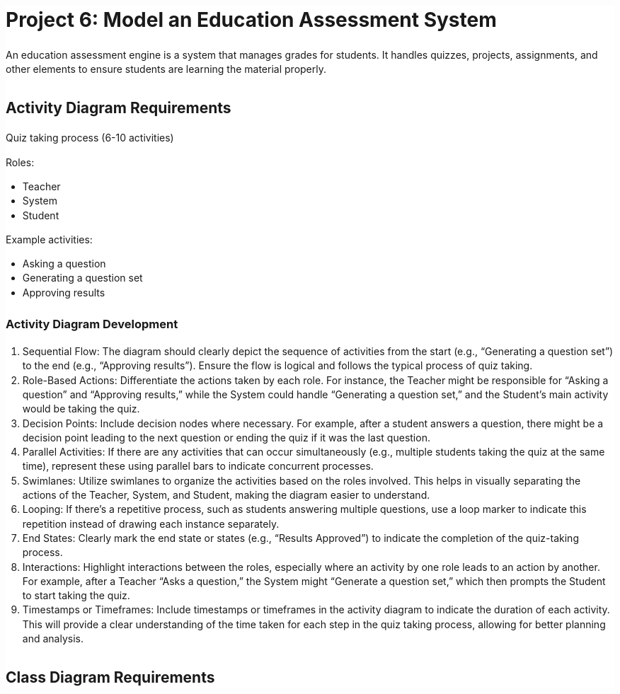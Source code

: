 # Project 6: Model an Education Assessment System

An education assessment engine is a system that manages grades for students. It handles quizzes, projects, assignments, and other elements to ensure students are learning the material properly.

## Activity Diagram Requirements

Quiz taking process (6-10 activities)

Roles:

- Teacher
- System
- Student

Example activities:

- Asking a question
- Generating a question set
- Approving results

### Activity Diagram Development

1. Sequential Flow: The diagram should clearly depict the sequence of activities from the start (e.g., “Generating a question set”) to the end (e.g., “Approving results”). Ensure the flow is logical and follows the typical process of quiz taking.
2. Role-Based Actions: Differentiate the actions taken by each role. For instance, the Teacher might be responsible for “Asking a question” and “Approving results,” while the System could handle “Generating a question set,” and the Student’s main activity would be taking the quiz.
3. Decision Points: Include decision nodes where necessary. For example, after a student answers a question, there might be a decision point leading to the next question or ending the quiz if it was the last question.
4. Parallel Activities: If there are any activities that can occur simultaneously (e.g., multiple students taking the quiz at the same time), represent these using parallel bars to indicate concurrent processes.
5. Swimlanes: Utilize swimlanes to organize the activities based on the roles involved. This helps in visually separating the actions of the Teacher, System, and Student, making the diagram easier to understand.
6. Looping: If there’s a repetitive process, such as students answering multiple questions, use a loop marker to indicate this repetition instead of drawing each instance separately.
7. End States: Clearly mark the end state or states (e.g., “Results Approved”) to indicate the completion of the quiz-taking process.
8. Interactions: Highlight interactions between the roles, especially where an activity by one role leads to an action by another. For example, after a Teacher “Asks a question,” the System might “Generate a question set,” which then prompts the Student to start taking the quiz.
9. Timestamps or Timeframes: Include timestamps or timeframes in the activity diagram to indicate the duration of each activity. This will provide a clear understanding of the time taken for each step in the quiz taking process, allowing for better planning and analysis.

## Class Diagram Requirements
